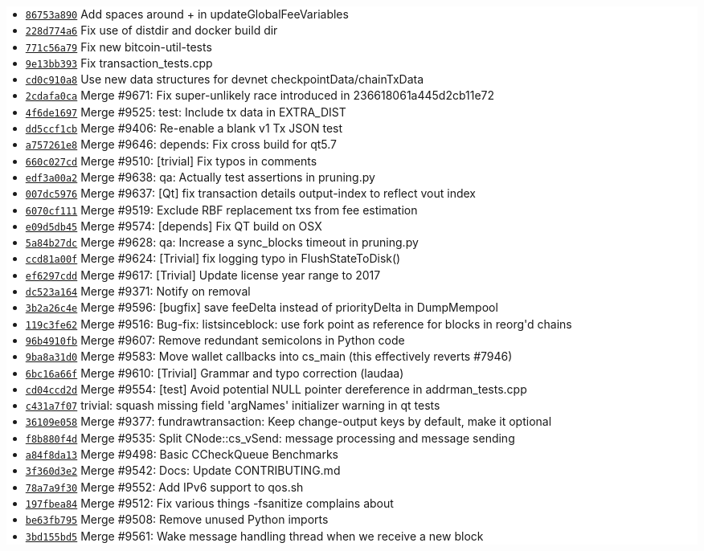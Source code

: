 - [`86753a890`](https://github.com/historia/historia/commit/86753a890) Add spaces around + in updateGlobalFeeVariables
- [`228d774a6`](https://github.com/historia/historia/commit/228d774a6) Fix use of distdir and docker build dir
- [`771c56a79`](https://github.com/historia/historia/commit/771c56a79) Fix new bitcoin-util-tests
- [`9e13bb393`](https://github.com/historia/historia/commit/9e13bb393) Fix transaction_tests.cpp
- [`cd0c910a8`](https://github.com/historia/historia/commit/cd0c910a8) Use new data structures for devnet checkpointData/chainTxData
- [`2cdafa0ca`](https://github.com/historia/historia/commit/2cdafa0ca) Merge #9671: Fix super-unlikely race introduced in 236618061a445d2cb11e72
- [`4f6de1697`](https://github.com/historia/historia/commit/4f6de1697) Merge #9525: test: Include tx data in EXTRA_DIST
- [`dd5ccf1cb`](https://github.com/historia/historia/commit/dd5ccf1cb) Merge #9406: Re-enable a blank v1 Tx JSON test
- [`a757261e8`](https://github.com/historia/historia/commit/a757261e8) Merge #9646: depends: Fix cross build for qt5.7
- [`660c027cd`](https://github.com/historia/historia/commit/660c027cd) Merge #9510: [trivial] Fix typos in comments
- [`edf3a00a2`](https://github.com/historia/historia/commit/edf3a00a2) Merge #9638: qa: Actually test assertions in pruning.py
- [`007dc5976`](https://github.com/historia/historia/commit/007dc5976) Merge #9637: [Qt] fix transaction details output-index to reflect vout index
- [`6070cf111`](https://github.com/historia/historia/commit/6070cf111) Merge #9519: Exclude RBF replacement txs from fee estimation
- [`e09d5db45`](https://github.com/historia/historia/commit/e09d5db45) Merge #9574: [depends] Fix QT build on OSX
- [`5a84b27dc`](https://github.com/historia/historia/commit/5a84b27dc) Merge #9628: qa: Increase a sync_blocks timeout in pruning.py
- [`ccd81a00f`](https://github.com/historia/historia/commit/ccd81a00f) Merge #9624: [Trivial] fix logging typo in FlushStateToDisk()
- [`ef6297cdd`](https://github.com/historia/historia/commit/ef6297cdd) Merge #9617: [Trivial] Update license year range to 2017
- [`dc523a164`](https://github.com/historia/historia/commit/dc523a164) Merge #9371: Notify on removal
- [`3b2a26c4e`](https://github.com/historia/historia/commit/3b2a26c4e) Merge #9596: [bugfix] save feeDelta instead of priorityDelta in DumpMempool
- [`119c3fe62`](https://github.com/historia/historia/commit/119c3fe62) Merge #9516: Bug-fix: listsinceblock: use fork point as reference for blocks in reorg'd chains
- [`96b4910fb`](https://github.com/historia/historia/commit/96b4910fb) Merge #9607: Remove redundant semicolons in Python code
- [`9ba8a31d0`](https://github.com/historia/historia/commit/9ba8a31d0) Merge #9583: Move wallet callbacks into cs_main (this effectively reverts #7946)
- [`6bc16a66f`](https://github.com/historia/historia/commit/6bc16a66f) Merge #9610: [Trivial] Grammar and typo correction (laudaa)
- [`cd04ccd2d`](https://github.com/historia/historia/commit/cd04ccd2d) Merge #9554: [test] Avoid potential NULL pointer dereference in addrman_tests.cpp
- [`c431a7f07`](https://github.com/historia/historia/commit/c431a7f07) trivial: squash missing field 'argNames' initializer warning in qt tests
- [`36109e058`](https://github.com/historia/historia/commit/36109e058) Merge #9377: fundrawtransaction: Keep change-output keys by default, make it optional
- [`f8b880f4d`](https://github.com/historia/historia/commit/f8b880f4d) Merge #9535: Split CNode::cs_vSend: message processing and message sending
- [`a84f8da13`](https://github.com/historia/historia/commit/a84f8da13) Merge #9498: Basic CCheckQueue Benchmarks
- [`3f360d3e2`](https://github.com/historia/historia/commit/3f360d3e2) Merge #9542: Docs: Update CONTRIBUTING.md
- [`78a7a9f30`](https://github.com/historia/historia/commit/78a7a9f30) Merge #9552: Add IPv6 support to qos.sh
- [`197fbea84`](https://github.com/historia/historia/commit/197fbea84) Merge #9512: Fix various things -fsanitize complains about
- [`be63fb795`](https://github.com/historia/historia/commit/be63fb795) Merge #9508: Remove unused Python imports
- [`3bd155bd5`](https://github.com/historia/historia/commit/3bd155bd5) Merge #9561: Wake message handling thread when we receive a new block